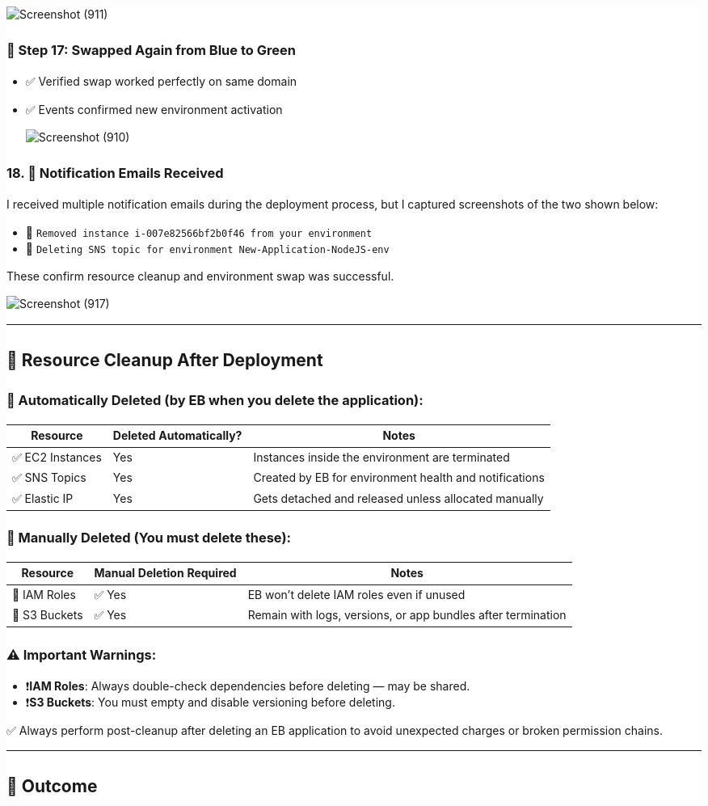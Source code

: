  <img width="90%" alt="Screenshot (911)" src="https://github.com/user-attachments/assets/f2c059bf-6298-4156-a18b-eaf5a62cda7a" />

### 🔁 Step 17: Swapped Again from Blue to Green
- ✅ Verified swap worked perfectly on same domain
- ✅ Events confirmed new environment activation
  
  <img width="90%" alt="Screenshot (910)" src="https://github.com/user-attachments/assets/bbddad90-ac42-4c68-9ace-0600e24cb7a7" />

### 18. 📧 Notification Emails Received

I received multiple notification emails during the deployment process, but I captured screenshots of the two shown below:

- 🔔 `Removed instance i-007e82566bf2b0f46 from your environment`
- 🔔 `Deleting SNS topic for environment New-Application-NodeJS-env`

These confirm resource cleanup and environment swap was successful.

  <img width="90%" alt="Screenshot (917)" src="https://github.com/user-attachments/assets/3aa1a0f0-8002-45c8-b227-0d80e2189824" />

---

## 🚨 Resource Cleanup After Deployment

### 🔄 Automatically Deleted (by EB when you delete the application):
| Resource       | Deleted Automatically? | Notes                                                 |
|----------------|-------------------------|--------------------------------------------------------|
| ✅ EC2 Instances | Yes                    | Instances inside the environment are terminated        |
| ✅ SNS Topics    | Yes                    | Created by EB for environment health and notifications |
| ✅ Elastic IP    | Yes                    | Gets detached and released unless allocated manually   |

### 🧹 Manually Deleted (You must delete these):
| Resource                | Manual Deletion Required | Notes                                                         |
|-------------------------|--------------------------|---------------------------------------------------------------|
| 🔴 IAM Roles             | ✅ Yes                   | EB won’t delete IAM roles even if unused                      |
| 🔴 S3 Buckets            | ✅ Yes                   | Remain with logs, versions, or app bundles after termination  |

### ⚠️ Important Warnings:
- ❗**IAM Roles**: Always double-check dependencies before deleting — may be shared.
- ❗**S3 Buckets**: You must empty and disable versioning before deleting.

✅ Always perform post-cleanup after deleting an EB application to avoid unexpected charges or broken permission chains.

---

## 📘 Outcome
